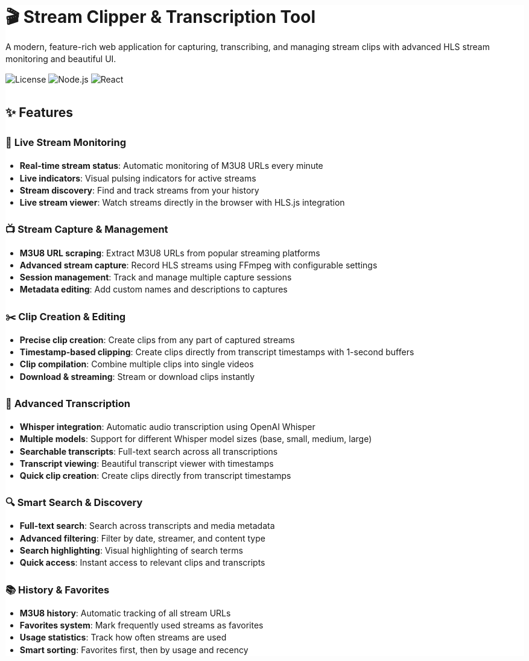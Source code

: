 # 🎬 Stream Clipper & Transcription Tool

A modern, feature-rich web application for capturing, transcribing, and managing stream clips with advanced HLS stream monitoring and beautiful UI.

![License](https://img.shields.io/badge/license-ISC-blue.svg)
![Node.js](https://img.shields.io/badge/node.js-v14+-green.svg)
![React](https://img.shields.io/badge/react-18.x-blue.svg)

## ✨ Features

### 🔴 **Live Stream Monitoring**
- **Real-time stream status**: Automatic monitoring of M3U8 URLs every minute
- **Live indicators**: Visual pulsing indicators for active streams
- **Stream discovery**: Find and track streams from your history
- **Live stream viewer**: Watch streams directly in the browser with HLS.js integration

### 📺 **Stream Capture & Management**
- **M3U8 URL scraping**: Extract M3U8 URLs from popular streaming platforms
- **Advanced stream capture**: Record HLS streams using FFmpeg with configurable settings
- **Session management**: Track and manage multiple capture sessions
- **Metadata editing**: Add custom names and descriptions to captures

### ✂️ **Clip Creation & Editing**
- **Precise clip creation**: Create clips from any part of captured streams
- **Timestamp-based clipping**: Create clips directly from transcript timestamps with 1-second buffers
- **Clip compilation**: Combine multiple clips into single videos
- **Download & streaming**: Stream or download clips instantly

### 🎤 **Advanced Transcription**
- **Whisper integration**: Automatic audio transcription using OpenAI Whisper
- **Multiple models**: Support for different Whisper model sizes (base, small, medium, large)
- **Searchable transcripts**: Full-text search across all transcriptions
- **Transcript viewing**: Beautiful transcript viewer with timestamps
- **Quick clip creation**: Create clips directly from transcript timestamps

### 🔍 **Smart Search & Discovery**
- **Full-text search**: Search across transcripts and media metadata
- **Advanced filtering**: Filter by date, streamer, and content type
- **Search highlighting**: Visual highlighting of search terms
- **Quick access**: Instant access to relevant clips and transcripts

### 📚 **History & Favorites**
- **M3U8 history**: Automatic tracking of all stream URLs
- **Favorites system**: Mark frequently used streams as favorites
- **Usage statistics**: Track how often streams are used
- **Smart sorting**: Favorites first, then by usage and recency
